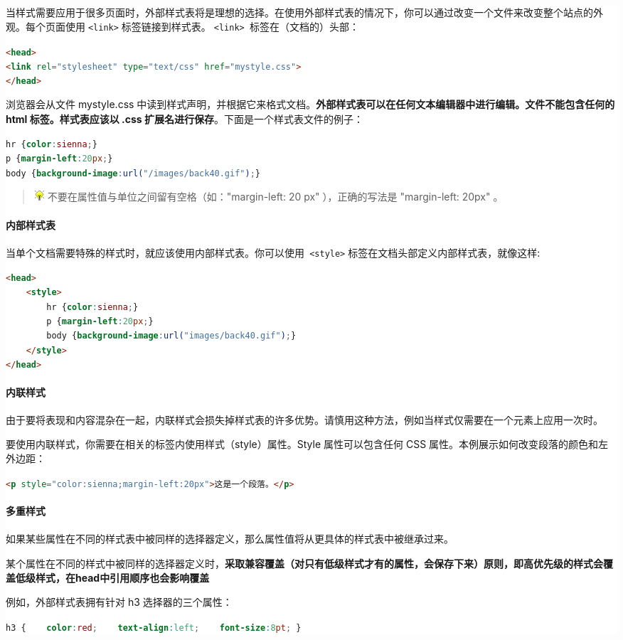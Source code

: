 ​	当样式需要应用于很多页面时，外部样式表将是理想的选择。在使用外部样式表的情况下，你可以通过改变一个文件来改变整个站点的外观。每个页面使用 `<link>` 标签链接到样式表。 `<link> `标签在（文档的）头部：

```html
<head>
<link rel="stylesheet" type="text/css" href="mystyle.css">
</head>
```

浏览器会从文件 mystyle.css 中读到样式声明，并根据它来格式文档。**外部样式表可以在任何文本编辑器中进行编辑。文件不能包含任何的 html 标签。样式表应该以 .css 扩展名进行保存**。下面是一个样式表文件的例子：

```css
hr {color:sienna;}
p {margin-left:20px;}
body {background-image:url("/images/back40.gif");}
```

> ![Remark](https://raw.githubusercontent.com/disturb-yy/study-coding/main/img/202301111238422.gif) 不要在属性值与单位之间留有空格（如："margin-left: 20 px" ），正确的写法是 "margin-left: 20px" 。



#### 内部样式表

当单个文档需要特殊的样式时，就应该使用内部样式表。你可以使用` <style>` 标签在文档头部定义内部样式表，就像这样:
```html
<head> 
    <style>
        hr {color:sienna;} 
        p {margin-left:20px;} 
        body {background-image:url("images/back40.gif");} 
    </style> 
</head>
```



#### 内联样式

由于要将表现和内容混杂在一起，内联样式会损失掉样式表的许多优势。请慎用这种方法，例如当样式仅需要在一个元素上应用一次时。

要使用内联样式，你需要在相关的标签内使用样式（style）属性。Style 属性可以包含任何 CSS 属性。本例展示如何改变段落的颜色和左外边距：

```html
<p style="color:sienna;margin-left:20px">这是一个段落。</p>
```



#### 多重样式

如果某些属性在不同的样式表中被同样的选择器定义，那么属性值将从更具体的样式表中被继承过来。 

某个属性在不同的样式中被同样的选择器定义时，**采取兼容覆盖（对只有低级样式才有的属性，会保存下来）原则，即高优先级的样式会覆盖低级样式，在head中引用顺序也会影响覆盖**

例如，外部样式表拥有针对 h3 选择器的三个属性：

```CSS
h3 {    color:red;    text-align:left;    font-size:8pt; }
```
